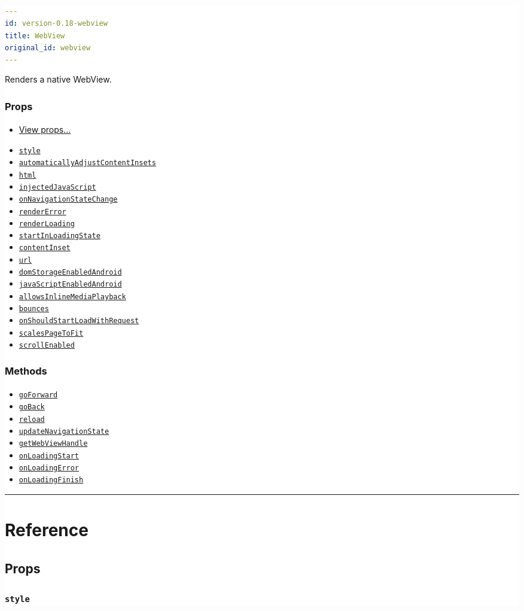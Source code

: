 ```yaml
---
id: version-0.18-webview
title: WebView
original_id: webview
---
```


Renders a native WebView.

### Props

- [View props...](view.md#props)

* [`style`](webview.md#style)
* [`automaticallyAdjustContentInsets`](webview.md#automaticallyadjustcontentinsets)
* [`html`](webview.md#html)
* [`injectedJavaScript`](webview.md#injectedjavascript)
* [`onNavigationStateChange`](webview.md#onnavigationstatechange)
* [`renderError`](webview.md#rendererror)
* [`renderLoading`](webview.md#renderloading)
* [`startInLoadingState`](webview.md#startinloadingstate)
* [`contentInset`](webview.md#contentinset)
* [`url`](webview.md#url)
* [`domStorageEnabledAndroid`](webview.md#domstorageenabledandroid)
* [`javaScriptEnabledAndroid`](webview.md#javascriptenabledandroid)
* [`allowsInlineMediaPlayback`](webview.md#allowsinlinemediaplayback)
* [`bounces`](webview.md#bounces)
* [`onShouldStartLoadWithRequest`](webview.md#onshouldstartloadwithrequest)
* [`scalesPageToFit`](webview.md#scalespagetofit)
* [`scrollEnabled`](webview.md#scrollenabled)

### Methods

- [`goForward`](webview.md#goforward)
- [`goBack`](webview.md#goback)
- [`reload`](webview.md#reload)
- [`updateNavigationState`](webview.md#updatenavigationstate)
- [`getWebViewHandle`](webview.md#getwebviewhandle)
- [`onLoadingStart`](webview.md#onloadingstart)
- [`onLoadingError`](webview.md#onloadingerror)
- [`onLoadingFinish`](webview.md#onloadingfinish)

---

# Reference

## Props

### `style`
